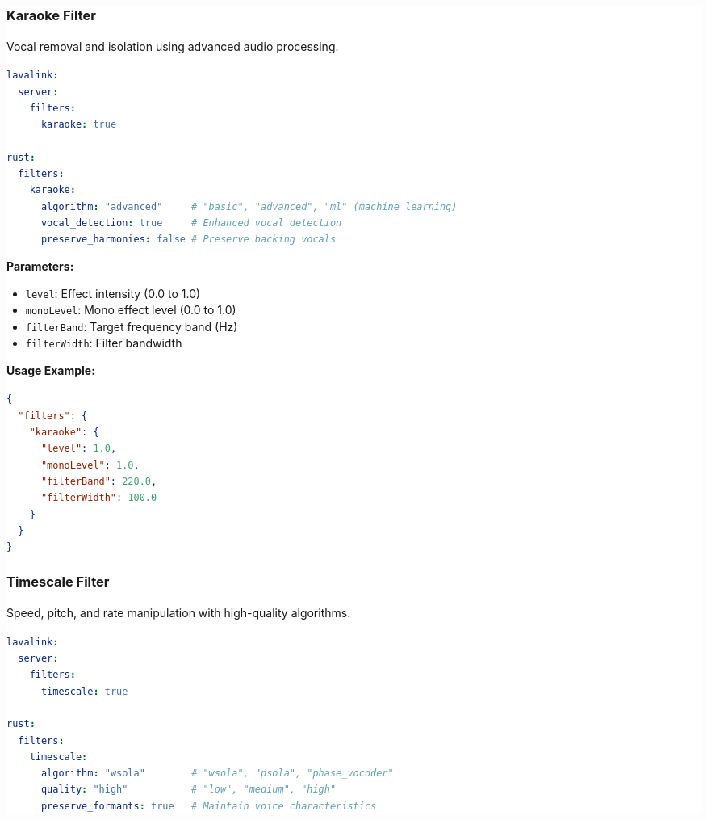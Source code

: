 ### Karaoke Filter

Vocal removal and isolation using advanced audio processing.

```yaml
lavalink:
  server:
    filters:
      karaoke: true

rust:
  filters:
    karaoke:
      algorithm: "advanced"     # "basic", "advanced", "ml" (machine learning)
      vocal_detection: true     # Enhanced vocal detection
      preserve_harmonies: false # Preserve backing vocals
```

**Parameters:**
- `level`: Effect intensity (0.0 to 1.0)
- `monoLevel`: Mono effect level (0.0 to 1.0)
- `filterBand`: Target frequency band (Hz)
- `filterWidth`: Filter bandwidth

**Usage Example:**
```json
{
  "filters": {
    "karaoke": {
      "level": 1.0,
      "monoLevel": 1.0,
      "filterBand": 220.0,
      "filterWidth": 100.0
    }
  }
}
```

### Timescale Filter

Speed, pitch, and rate manipulation with high-quality algorithms.

```yaml
lavalink:
  server:
    filters:
      timescale: true

rust:
  filters:
    timescale:
      algorithm: "wsola"        # "wsola", "psola", "phase_vocoder"
      quality: "high"           # "low", "medium", "high"
      preserve_formants: true   # Maintain voice characteristics
```
